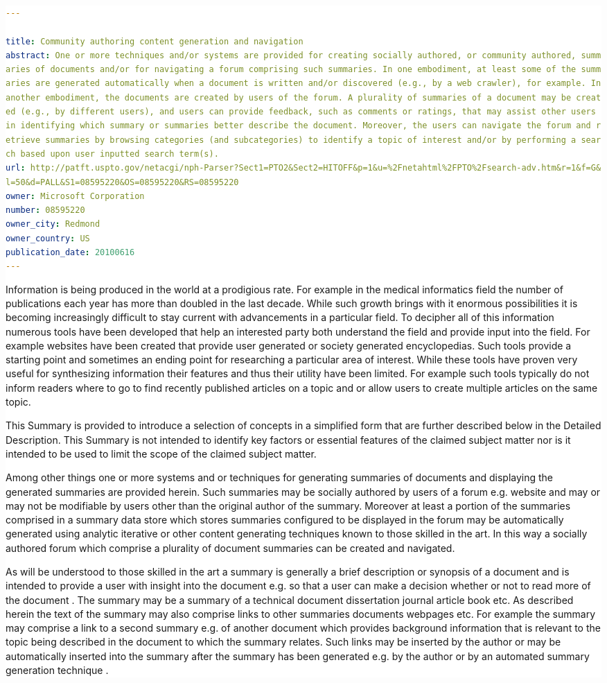 ```yaml
---

title: Community authoring content generation and navigation
abstract: One or more techniques and/or systems are provided for creating socially authored, or community authored, summaries of documents and/or for navigating a forum comprising such summaries. In one embodiment, at least some of the summaries are generated automatically when a document is written and/or discovered (e.g., by a web crawler), for example. In another embodiment, the documents are created by users of the forum. A plurality of summaries of a document may be created (e.g., by different users), and users can provide feedback, such as comments or ratings, that may assist other users in identifying which summary or summaries better describe the document. Moreover, the users can navigate the forum and retrieve summaries by browsing categories (and subcategories) to identify a topic of interest and/or by performing a search based upon user inputted search term(s).
url: http://patft.uspto.gov/netacgi/nph-Parser?Sect1=PTO2&Sect2=HITOFF&p=1&u=%2Fnetahtml%2FPTO%2Fsearch-adv.htm&r=1&f=G&l=50&d=PALL&S1=08595220&OS=08595220&RS=08595220
owner: Microsoft Corporation
number: 08595220
owner_city: Redmond
owner_country: US
publication_date: 20100616
---
```

Information is being produced in the world at a prodigious rate. For example in the medical informatics field the number of publications each year has more than doubled in the last decade. While such growth brings with it enormous possibilities it is becoming increasingly difficult to stay current with advancements in a particular field. To decipher all of this information numerous tools have been developed that help an interested party both understand the field and provide input into the field. For example websites have been created that provide user generated or society generated encyclopedias. Such tools provide a starting point and sometimes an ending point for researching a particular area of interest. While these tools have proven very useful for synthesizing information their features and thus their utility have been limited. For example such tools typically do not inform readers where to go to find recently published articles on a topic and or allow users to create multiple articles on the same topic.

This Summary is provided to introduce a selection of concepts in a simplified form that are further described below in the Detailed Description. This Summary is not intended to identify key factors or essential features of the claimed subject matter nor is it intended to be used to limit the scope of the claimed subject matter.

Among other things one or more systems and or techniques for generating summaries of documents and displaying the generated summaries are provided herein. Such summaries may be socially authored by users of a forum e.g. website and may or may not be modifiable by users other than the original author of the summary. Moreover at least a portion of the summaries comprised in a summary data store which stores summaries configured to be displayed in the forum may be automatically generated using analytic iterative or other content generating techniques known to those skilled in the art. In this way a socially authored forum which comprise a plurality of document summaries can be created and navigated.

As will be understood to those skilled in the art a summary is generally a brief description or synopsis of a document and is intended to provide a user with insight into the document e.g. so that a user can make a decision whether or not to read more of the document . The summary may be a summary of a technical document dissertation journal article book etc. As described herein the text of the summary may also comprise links to other summaries documents webpages etc. For example the summary may comprise a link to a second summary e.g. of another document which provides background information that is relevant to the topic being described in the document to which the summary relates. Such links may be inserted by the author or may be automatically inserted into the summary after the summary has been generated e.g. by the author or by an automated summary generation technique .
